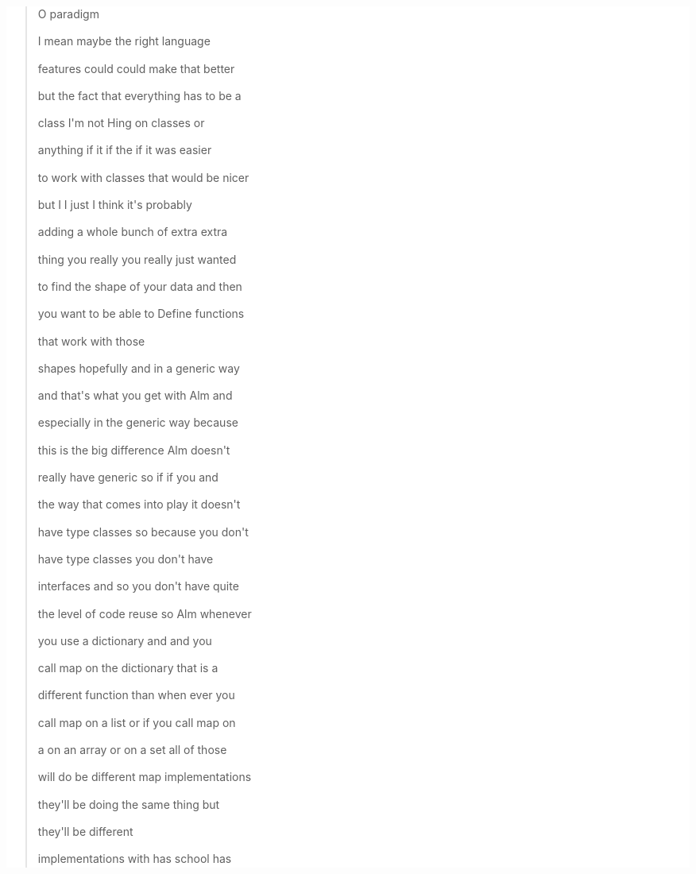 >
> O paradigm
>
> I mean maybe the right language
>
> features could could make that better
>
> but the fact that everything has to be a
>
> class I&#39;m not Hing on classes or
>
> anything if it if the if it was easier
>
> to work with classes that would be nicer
>
> but I I just I think it&#39;s probably
>
> adding a whole bunch of extra extra
>
> thing you really you really just wanted
>
> to find the shape of your data and then
>
> you want to be able to Define functions
>
> that work with those
>
> shapes hopefully and in a generic way
>
> and that&#39;s what you get with Alm and
>
> especially in the generic way because
>
> this is the big difference Alm doesn&#39;t
>
> really have generic so if if you and
>
> the way that comes into play it doesn&#39;t
>
> have type classes so because you don&#39;t
>
> have type classes you don&#39;t have
>
> interfaces and so you don&#39;t have quite
>
> the level of code reuse so Alm whenever
>
> you use a dictionary and and you
>
> call map on the dictionary that is a
>
> different function than when ever you
>
> call map on a list or if you call map on
>
> a on an array or on a set all of those
>
> will do be different map implementations
>
> they&#39;ll be doing the same thing but
>
> they&#39;ll be different
>
> implementations with has school has